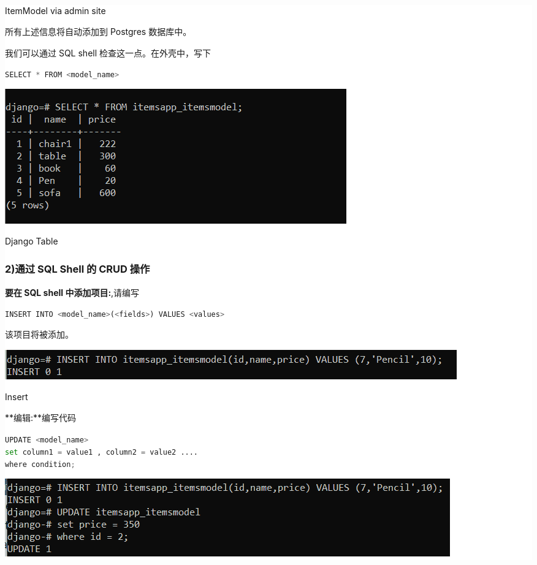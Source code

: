 ItemModel via admin site

所有上述信息将自动添加到 Postgres 数据库中。

我们可以通过 SQL shell 检查这一点。在外壳中，写下

```py
SELECT * FROM <model_name>

```

![Django Table](img/ba2012fbb96f616df117256f00480ded.png)

Django Table

### 2)通过 SQL Shell 的 CRUD 操作

**要在 SQL shell 中添加项目:**,请编写

```py
INSERT INTO <model_name>(<fields>) VALUES <values>

```

该项目将被添加。

![Insert](img/7c6769f056773f163e5daebf0c599ecb.png)

Insert

**编辑:**编写代码

```py
UPDATE <model_name>
set column1 = value1 , column2 = value2 ....
where condition;

```

![Edit](img/0130f47053d837c6e3c8120905f350b2.png)
